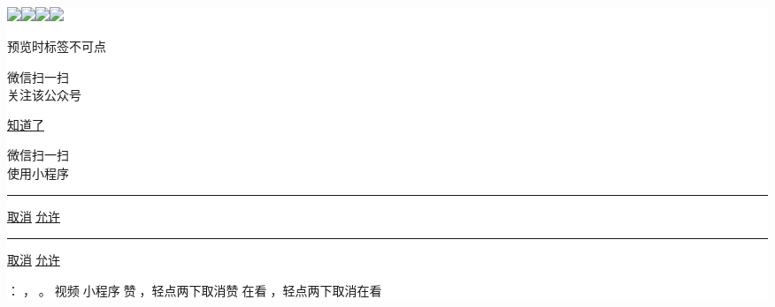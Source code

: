   
  
  
[![](http://hk-proxy.gitwarp.com/https://raw.githubusercontent.com/tuchuang9/tc1/refs/heads/main/public/20221202191737.png)](https://mp.weixin.qq.com/s?__biz=Mzg2MTAwNzg1Ng==&mid=2247489635&idx=1&sn=3c48e93c56b4c3c088ce793872954807&scene=21#wechat_redirect)[![](http://hk-proxy.gitwarp.com/https://raw.githubusercontent.com/tuchuang9/tc1/refs/heads/main/public/20221202191739.png)](https://mp.weixin.qq.com/s?__biz=Mzg2MTAwNzg1Ng==&mid=2247489603&idx=1&sn=d71191d7eb9f24370032486ce4cb043b&scene=21#wechat_redirect)[![](http://hk-proxy.gitwarp.com/https://raw.githubusercontent.com/tuchuang9/tc1/refs/heads/main/public/20221202191740.png)](https://mp.weixin.qq.com/s?__biz=Mzg2MTAwNzg1Ng==&mid=2247489575&idx=1&sn=6d1737b836313334d182a8efb855027f&scene=21#wechat_redirect)![](http://hk-proxy.gitwarp.com/https://raw.githubusercontent.com/tuchuang9/tc1/refs/heads/main/public/20221202191742.png)

预览时标签不可点

微信扫一扫  
关注该公众号

[知道了](javascript:;)

微信扫一扫  
使用小程序

****

[取消](javascript:void\(0\);) [允许](javascript:void\(0\);)

****

[取消](javascript:void\(0\);) [允许](javascript:void\(0\);)

： ， 。   视频 小程序 赞 ，轻点两下取消赞 在看 ，轻点两下取消在看

